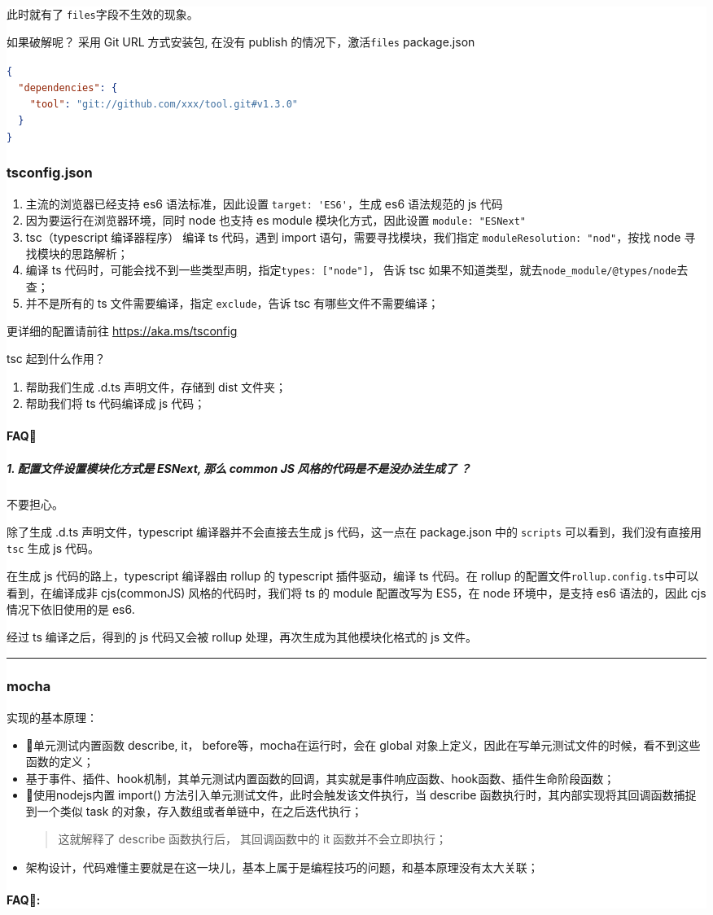 此时就有了 `files`字段不生效的现象。

如果破解呢？
采用 Git URL 方式安装包, 在没有 publish 的情况下，激活`files`
package.json

```json
{
  "dependencies": {
    "tool": "git://github.com/xxx/tool.git#v1.3.0"
  }
}
```

### tsconfig.json

1. 主流的浏览器已经支持 es6 语法标准，因此设置 `target: 'ES6'`，生成 es6 语法规范的 js 代码
2. 因为要运行在浏览器环境，同时 node 也支持 es module 模块化方式，因此设置 `module: "ESNext"`
3. tsc（typescript 编译器程序） 编译 ts 代码，遇到 import 语句，需要寻找模块，我们指定 `moduleResolution: "nod"`，按找 node 寻找模块的思路解析；
4. 编译 ts 代码时，可能会找不到一些类型声明，指定`types: ["node"]`， 告诉 tsc 如果不知道类型，就去`node_module/@types/node`去查；
5. 并不是所有的 ts 文件需要编译，指定 `exclude`，告诉 tsc 有哪些文件不需要编译；

更详细的配置请前往 https://aka.ms/tsconfig

tsc 起到什么作用？

1. 帮助我们生成 .d.ts 声明文件，存储到 dist 文件夹；
2. 帮助我们将 ts 代码编译成 js 代码；

#### FAQ🤔

##### 1. 配置文件设置模块化方式是 ESNext, 那么 common JS 风格的代码是不是没办法生成了 ？

不要担心。

除了生成 .d.ts 声明文件，typescript 编译器并不会直接去生成 js 代码，这一点在 package.json 中的 `scripts` 可以看到，我们没有直接用 `tsc` 生成 js 代码。

在生成 js 代码的路上，typescript 编译器由 rollup 的 typescript 插件驱动，编译 ts 代码。在 rollup 的配置文件`rollup.config.ts`中可以看到，在编译成非 cjs(commonJS) 风格的代码时，我们将 ts 的 module 配置改写为 ES5，在 node 环境中，是支持 es6 语法的，因此 cjs 情况下依旧使用的是 es6.

经过 ts 编译之后，得到的 js 代码又会被 rollup 处理，再次生成为其他模块化格式的 js 文件。

---

### mocha
实现的基本原理：
* 🌟单元测试内置函数 describe, it， before等，mocha在运行时，会在 global 对象上定义，因此在写单元测试文件的时候，看不到这些函数的定义；
* 基于事件、插件、hook机制，其单元测试内置函数的回调，其实就是事件响应函数、hook函数、插件生命阶段函数；
* 🌟使用nodejs内置 import() 方法引入单元测试文件，此时会触发该文件执行，当 describe 函数执行时，其内部实现将其回调函数捕捉到一个类似 task 的对象，存入数组或者单链中，在之后迭代执行；
  > 这就解释了 describe 函数执行后， 其回调函数中的 it 函数并不会立即执行；
* 架构设计，代码难懂主要就是在这一块儿，基本上属于是编程技巧的问题，和基本原理没有太大关联；

#### FAQ🤔:
